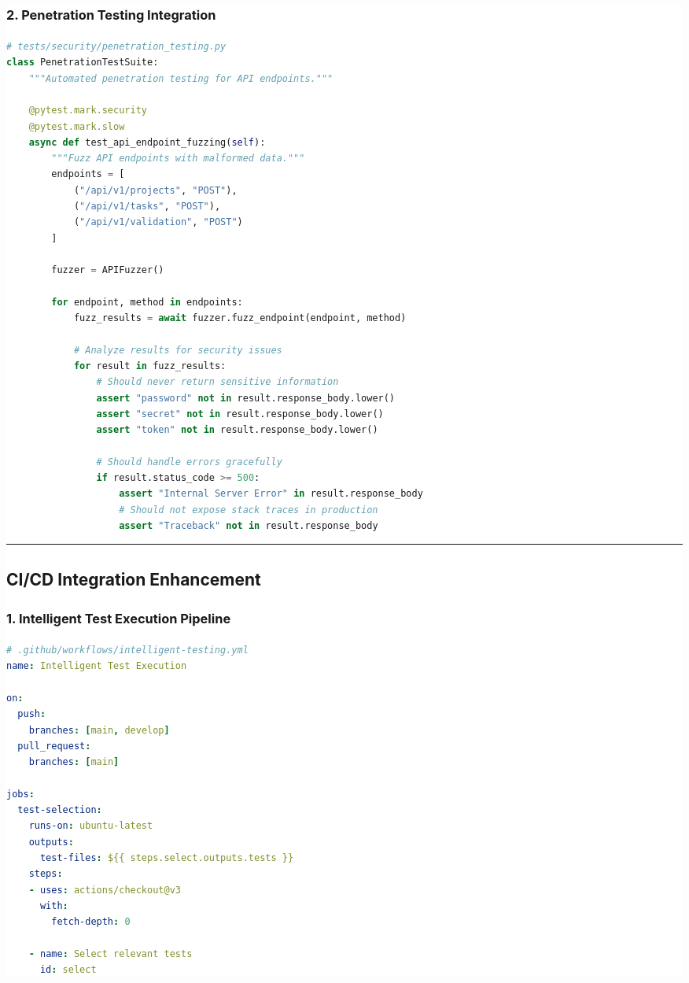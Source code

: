 ### 2. Penetration Testing Integration

```python
# tests/security/penetration_testing.py
class PenetrationTestSuite:
    """Automated penetration testing for API endpoints."""
    
    @pytest.mark.security
    @pytest.mark.slow
    async def test_api_endpoint_fuzzing(self):
        """Fuzz API endpoints with malformed data."""
        endpoints = [
            ("/api/v1/projects", "POST"),
            ("/api/v1/tasks", "POST"), 
            ("/api/v1/validation", "POST")
        ]
        
        fuzzer = APIFuzzer()
        
        for endpoint, method in endpoints:
            fuzz_results = await fuzzer.fuzz_endpoint(endpoint, method)
            
            # Analyze results for security issues
            for result in fuzz_results:
                # Should never return sensitive information
                assert "password" not in result.response_body.lower()
                assert "secret" not in result.response_body.lower()
                assert "token" not in result.response_body.lower()
                
                # Should handle errors gracefully
                if result.status_code >= 500:
                    assert "Internal Server Error" in result.response_body
                    # Should not expose stack traces in production
                    assert "Traceback" not in result.response_body
```

---

## CI/CD Integration Enhancement

### 1. Intelligent Test Execution Pipeline

```yaml
# .github/workflows/intelligent-testing.yml
name: Intelligent Test Execution

on:
  push:
    branches: [main, develop]
  pull_request:
    branches: [main]

jobs:
  test-selection:
    runs-on: ubuntu-latest
    outputs:
      test-files: ${{ steps.select.outputs.tests }}
    steps:
    - uses: actions/checkout@v3
      with:
        fetch-depth: 0
    
    - name: Select relevant tests
      id: select
```